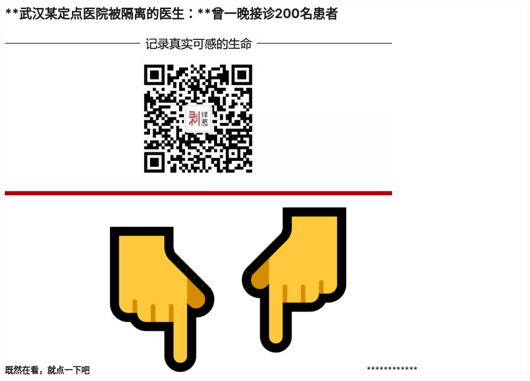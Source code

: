 **武汉某定点医院被隔离的医生：****曾一晚接诊200名患者**
---------------------------------

  

![](/images/post/2115813d5dbb8e8a8038e10e8e299151.jpg)

************既然在看，就点一下吧************![](/images/post/f5f38ec4808907c09cb948bdda211ee1.jpg)************


